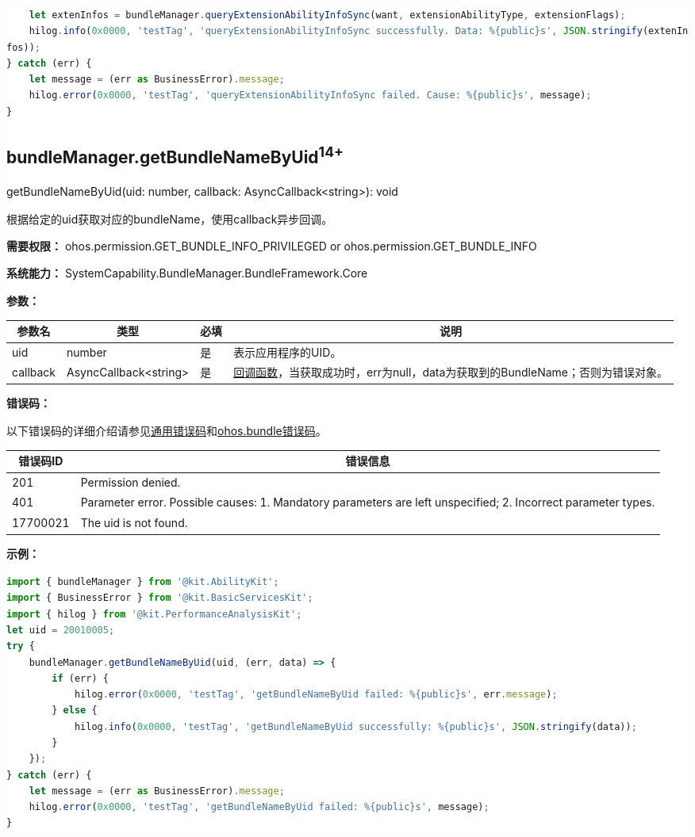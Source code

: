 ```ts
    let extenInfos = bundleManager.queryExtensionAbilityInfoSync(want, extensionAbilityType, extensionFlags);
    hilog.info(0x0000, 'testTag', 'queryExtensionAbilityInfoSync successfully. Data: %{public}s', JSON.stringify(extenInfos));
} catch (err) {
    let message = (err as BusinessError).message;
    hilog.error(0x0000, 'testTag', 'queryExtensionAbilityInfoSync failed. Cause: %{public}s', message);
}
```

## bundleManager.getBundleNameByUid<sup>14+</sup>

getBundleNameByUid(uid: number, callback: AsyncCallback\<string>): void

根据给定的uid获取对应的bundleName，使用callback异步回调。

**需要权限：** ohos.permission.GET_BUNDLE_INFO_PRIVILEGED or ohos.permission.GET_BUNDLE_INFO

**系统能力：** SystemCapability.BundleManager.BundleFramework.Core

**参数：**

| 参数名   | 类型                   | 必填 | 说明                                                         |
| -------- | ---------------------- | ---- | ------------------------------------------------------------ |
| uid      | number                 | 是   | 表示应用程序的UID。                                            |
| callback | AsyncCallback\<string> | 是   | [回调函数](../apis-basic-services-kit/js-apis-base.md#asynccallback)，当获取成功时，err为null，data为获取到的BundleName；否则为错误对象。 |

**错误码：**

以下错误码的详细介绍请参见[通用错误码](../errorcode-universal.md)和[ohos.bundle错误码](errorcode-bundle.md)。

| 错误码ID | 错误信息            |
| -------- | --------------------- |
| 201 | Permission denied. |
| 401 | Parameter error. Possible causes: 1. Mandatory parameters are left unspecified; 2. Incorrect parameter types.|
| 17700021 | The uid is not found. |

**示例：**

```ts
import { bundleManager } from '@kit.AbilityKit';
import { BusinessError } from '@kit.BasicServicesKit';
import { hilog } from '@kit.PerformanceAnalysisKit';
let uid = 20010005;
try {
    bundleManager.getBundleNameByUid(uid, (err, data) => {
        if (err) {
            hilog.error(0x0000, 'testTag', 'getBundleNameByUid failed: %{public}s', err.message);
        } else {
            hilog.info(0x0000, 'testTag', 'getBundleNameByUid successfully: %{public}s', JSON.stringify(data));
        }
    });
} catch (err) {
    let message = (err as BusinessError).message;
    hilog.error(0x0000, 'testTag', 'getBundleNameByUid failed: %{public}s', message);
}
```
